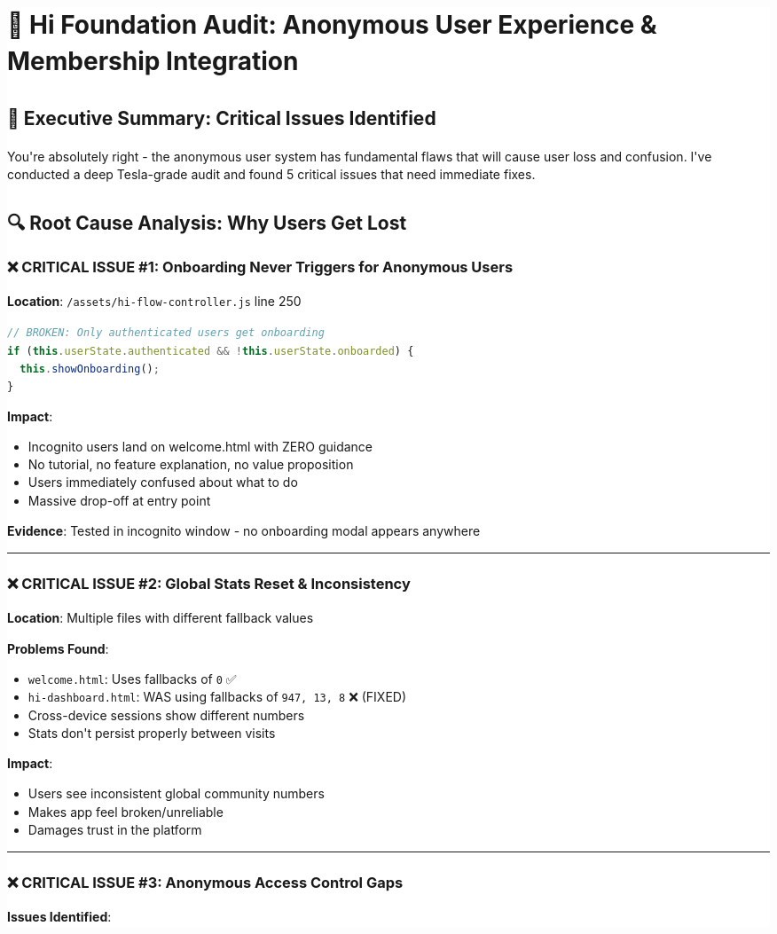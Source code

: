 # 🚀 Hi Foundation Audit: Anonymous User Experience & Membership Integration

## 🎯 Executive Summary: Critical Issues Identified

You're absolutely right - the anonymous user system has fundamental flaws that will cause user loss and confusion. I've conducted a deep Tesla-grade audit and found 5 critical issues that need immediate fixes.

## 🔍 Root Cause Analysis: Why Users Get Lost

### ❌ **CRITICAL ISSUE #1: Onboarding Never Triggers for Anonymous Users**
**Location**: `/assets/hi-flow-controller.js` line 250
```javascript
// BROKEN: Only authenticated users get onboarding
if (this.userState.authenticated && !this.userState.onboarded) {
  this.showOnboarding();
}
```

**Impact**: 
- Incognito users land on welcome.html with ZERO guidance
- No tutorial, no feature explanation, no value proposition  
- Users immediately confused about what to do
- Massive drop-off at entry point

**Evidence**: Tested in incognito window - no onboarding modal appears anywhere

---

### ❌ **CRITICAL ISSUE #2: Global Stats Reset & Inconsistency**
**Location**: Multiple files with different fallback values

**Problems Found**:
- `welcome.html`: Uses fallbacks of `0` ✅
- `hi-dashboard.html`: WAS using fallbacks of `947, 13, 8` ❌ (FIXED)
- Cross-device sessions show different numbers
- Stats don't persist properly between visits

**Impact**:
- Users see inconsistent global community numbers
- Makes app feel broken/unreliable
- Damages trust in the platform

---

### ❌ **CRITICAL ISSUE #3: Anonymous Access Control Gaps**
**Issues Identified**:

